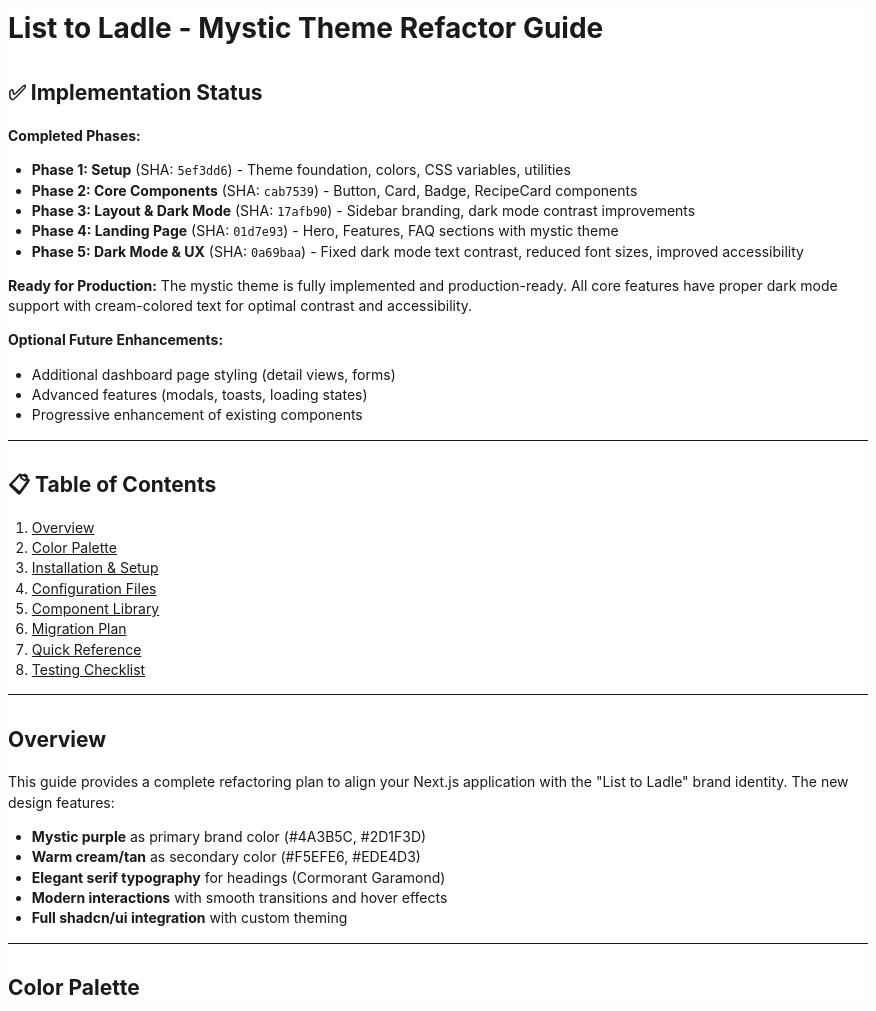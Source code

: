 # List to Ladle - Mystic Theme Refactor Guide

## ✅ Implementation Status

**Completed Phases:**
- **Phase 1: Setup** (SHA: `5ef3dd6`) - Theme foundation, colors, CSS variables, utilities
- **Phase 2: Core Components** (SHA: `cab7539`) - Button, Card, Badge, RecipeCard components
- **Phase 3: Layout & Dark Mode** (SHA: `17afb90`) - Sidebar branding, dark mode contrast improvements
- **Phase 4: Landing Page** (SHA: `01d7e93`) - Hero, Features, FAQ sections with mystic theme
- **Phase 5: Dark Mode & UX** (SHA: `0a69baa`) - Fixed dark mode text contrast, reduced font sizes, improved accessibility

**Ready for Production:**
The mystic theme is fully implemented and production-ready. All core features have proper dark mode support with cream-colored text for optimal contrast and accessibility.

**Optional Future Enhancements:**
- Additional dashboard page styling (detail views, forms)
- Advanced features (modals, toasts, loading states)
- Progressive enhancement of existing components

---

## 📋 Table of Contents
1. [Overview](#overview)
2. [Color Palette](#color-palette)
3. [Installation & Setup](#installation--setup)
4. [Configuration Files](#configuration-files)
5. [Component Library](#component-library)
6. [Migration Plan](#migration-plan)
7. [Quick Reference](#quick-reference)
8. [Testing Checklist](#testing-checklist)

---

## Overview

This guide provides a complete refactoring plan to align your Next.js application with the "List to Ladle" brand identity. The new design features:

- **Mystic purple** as primary brand color (#4A3B5C, #2D1F3D)
- **Warm cream/tan** as secondary color (#F5EFE6, #EDE4D3)
- **Elegant serif typography** for headings (Cormorant Garamond)
- **Modern interactions** with smooth transitions and hover effects
- **Full shadcn/ui integration** with custom theming

---

## Color Palette
